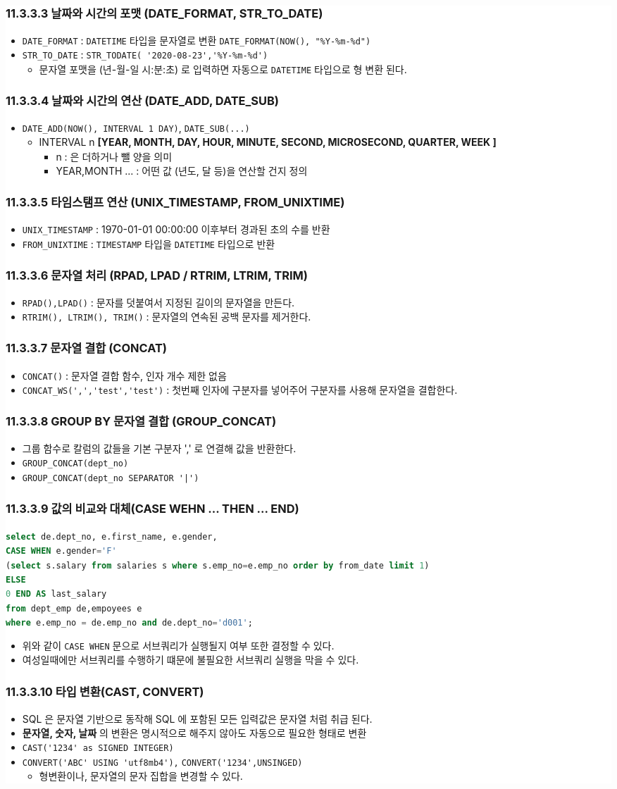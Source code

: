 

### 11.3.3.3 날짜와 시간의 포맷 (DATE_FORMAT, STR_TO_DATE)
- `DATE_FORMAT` : `DATETIME` 타입을 문자열로 변환 `DATE_FORMAT(NOW(), "%Y-%m-%d")`
- `STR_TO_DATE` : `STR_TODATE( '2020-08-23','%Y-%m-%d')`
	- 문자열 포맷을 (년-월-일 시:분:초) 로 입력하면 자동으로 `DATETIME` 타입으로 형 변환 된다. 


### 11.3.3.4 날짜와 시간의 연산 (DATE_ADD, DATE_SUB)
- `DATE_ADD(NOW(), INTERVAL 1 DAY)`, `DATE_SUB(...)`
	- INTERVAL n **[YEAR, MONTH, DAY, HOUR, MINUTE, SECOND, MICROSECOND, QUARTER, WEEK ]** 
		- n :  은 더하거나 뺄 양을 의미
		- YEAR,MONTH ... : 어떤 값 (년도, 달 등)을 연산할 건지 정의

### 11.3.3.5 타임스탬프 연산 (UNIX_TIMESTAMP, FROM_UNIXTIME)
- `UNIX_TIMESTAMP` : 1970-01-01 00:00:00 이후부터 경과된 초의 수를 반환
- `FROM_UNIXTIME` : `TIMESTAMP`  타입을 `DATETIME` 타입으로 반환

### 11.3.3.6 문자열 처리 (RPAD, LPAD / RTRIM, LTRIM, TRIM)
- `RPAD(),LPAD()` : 문자를 덧붙여서 지정된 길이의 문자열을 만든다.
- `RTRIM(), LTRIM(), TRIM()` : 문자열의 연속된 공백 문자를 제거한다.


### 11.3.3.7 문자열 결합 (CONCAT)
- `CONCAT()` :  문자열 결합 함수, 인자 개수 제한 없음
- `CONCAT_WS(',','test','test')` : 첫번째 인자에 구분자를 넣어주어 구분자를 사용해 문자열을 결합한다.

### 11.3.3.8 GROUP BY 문자열 결합 (GROUP_CONCAT)
- 그룹 함수로 칼럼의 값들을 기본 구분자 ',' 로 연결해 값을 반환한다.
- `GROUP_CONCAT(dept_no)`
- `GROUP_CONCAT(dept_no SEPARATOR '|')`


### 11.3.3.9 값의 비교와 대체(CASE WEHN ... THEN ... END)
```sql
select de.dept_no, e.first_name, e.gender,
CASE WHEN e.gender='F' 
(select s.salary from salaries s where s.emp_no=e.emp_no order by from_date limit 1)
ELSE
0 END AS last_salary
from dept_emp de,empoyees e
where e.emp_no = de.emp_no and de.dept_no='d001';
```

- 위와 같이 `CASE WHEN` 문으로 서브쿼리가 실행될지 여부 또한 결정할 수 있다.
- 여성일때에만 서브쿼리를 수행하기 떄문에 불필요한 서브쿼리 실행을 막을 수 있다.



### 11.3.3.10 타입 변환(CAST, CONVERT)
- SQL 은 문자열 기반으로 동작해 SQL 에 포함된 모든 입력값은 문자열 처럼 취급 된다.
- **문자열, 숫자, 날짜** 의 변환은 명시적으로 해주지 않아도 자동으로 필요한 형태로 변환
- `CAST('1234' as SIGNED INTEGER)`
- `CONVERT('ABC' USING 'utf8mb4'),`  `CONVERT('1234',UNSINGED)`
	- 형변환이나, 문자열의 문자 집합을 변경할 수 있다.
